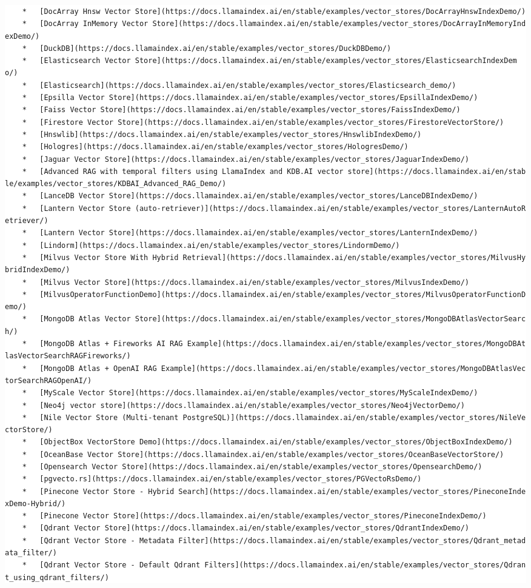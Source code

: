         *   [DocArray Hnsw Vector Store](https://docs.llamaindex.ai/en/stable/examples/vector_stores/DocArrayHnswIndexDemo/)
        *   [DocArray InMemory Vector Store](https://docs.llamaindex.ai/en/stable/examples/vector_stores/DocArrayInMemoryIndexDemo/)
        *   [DuckDB](https://docs.llamaindex.ai/en/stable/examples/vector_stores/DuckDBDemo/)
        *   [Elasticsearch Vector Store](https://docs.llamaindex.ai/en/stable/examples/vector_stores/ElasticsearchIndexDemo/)
        *   [Elasticsearch](https://docs.llamaindex.ai/en/stable/examples/vector_stores/Elasticsearch_demo/)
        *   [Epsilla Vector Store](https://docs.llamaindex.ai/en/stable/examples/vector_stores/EpsillaIndexDemo/)
        *   [Faiss Vector Store](https://docs.llamaindex.ai/en/stable/examples/vector_stores/FaissIndexDemo/)
        *   [Firestore Vector Store](https://docs.llamaindex.ai/en/stable/examples/vector_stores/FirestoreVectorStore/)
        *   [Hnswlib](https://docs.llamaindex.ai/en/stable/examples/vector_stores/HnswlibIndexDemo/)
        *   [Hologres](https://docs.llamaindex.ai/en/stable/examples/vector_stores/HologresDemo/)
        *   [Jaguar Vector Store](https://docs.llamaindex.ai/en/stable/examples/vector_stores/JaguarIndexDemo/)
        *   [Advanced RAG with temporal filters using LlamaIndex and KDB.AI vector store](https://docs.llamaindex.ai/en/stable/examples/vector_stores/KDBAI_Advanced_RAG_Demo/)
        *   [LanceDB Vector Store](https://docs.llamaindex.ai/en/stable/examples/vector_stores/LanceDBIndexDemo/)
        *   [Lantern Vector Store (auto-retriever)](https://docs.llamaindex.ai/en/stable/examples/vector_stores/LanternAutoRetriever/)
        *   [Lantern Vector Store](https://docs.llamaindex.ai/en/stable/examples/vector_stores/LanternIndexDemo/)
        *   [Lindorm](https://docs.llamaindex.ai/en/stable/examples/vector_stores/LindormDemo/)
        *   [Milvus Vector Store With Hybrid Retrieval](https://docs.llamaindex.ai/en/stable/examples/vector_stores/MilvusHybridIndexDemo/)
        *   [Milvus Vector Store](https://docs.llamaindex.ai/en/stable/examples/vector_stores/MilvusIndexDemo/)
        *   [MilvusOperatorFunctionDemo](https://docs.llamaindex.ai/en/stable/examples/vector_stores/MilvusOperatorFunctionDemo/)
        *   [MongoDB Atlas Vector Store](https://docs.llamaindex.ai/en/stable/examples/vector_stores/MongoDBAtlasVectorSearch/)
        *   [MongoDB Atlas + Fireworks AI RAG Example](https://docs.llamaindex.ai/en/stable/examples/vector_stores/MongoDBAtlasVectorSearchRAGFireworks/)
        *   [MongoDB Atlas + OpenAI RAG Example](https://docs.llamaindex.ai/en/stable/examples/vector_stores/MongoDBAtlasVectorSearchRAGOpenAI/)
        *   [MyScale Vector Store](https://docs.llamaindex.ai/en/stable/examples/vector_stores/MyScaleIndexDemo/)
        *   [Neo4j vector store](https://docs.llamaindex.ai/en/stable/examples/vector_stores/Neo4jVectorDemo/)
        *   [Nile Vector Store (Multi-tenant PostgreSQL)](https://docs.llamaindex.ai/en/stable/examples/vector_stores/NileVectorStore/)
        *   [ObjectBox VectorStore Demo](https://docs.llamaindex.ai/en/stable/examples/vector_stores/ObjectBoxIndexDemo/)
        *   [OceanBase Vector Store](https://docs.llamaindex.ai/en/stable/examples/vector_stores/OceanBaseVectorStore/)
        *   [Opensearch Vector Store](https://docs.llamaindex.ai/en/stable/examples/vector_stores/OpensearchDemo/)
        *   [pgvecto.rs](https://docs.llamaindex.ai/en/stable/examples/vector_stores/PGVectoRsDemo/)
        *   [Pinecone Vector Store - Hybrid Search](https://docs.llamaindex.ai/en/stable/examples/vector_stores/PineconeIndexDemo-Hybrid/)
        *   [Pinecone Vector Store](https://docs.llamaindex.ai/en/stable/examples/vector_stores/PineconeIndexDemo/)
        *   [Qdrant Vector Store](https://docs.llamaindex.ai/en/stable/examples/vector_stores/QdrantIndexDemo/)
        *   [Qdrant Vector Store - Metadata Filter](https://docs.llamaindex.ai/en/stable/examples/vector_stores/Qdrant_metadata_filter/)
        *   [Qdrant Vector Store - Default Qdrant Filters](https://docs.llamaindex.ai/en/stable/examples/vector_stores/Qdrant_using_qdrant_filters/)